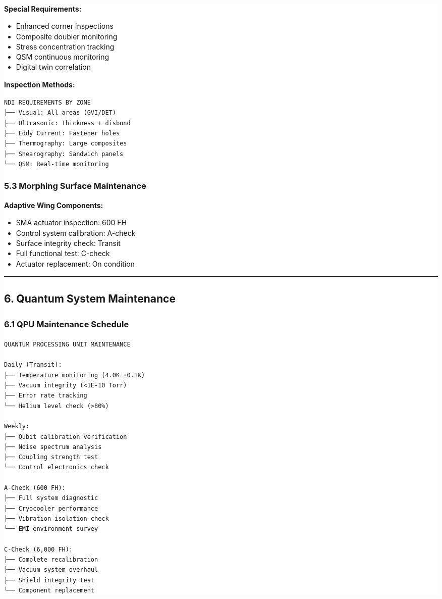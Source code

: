 **Special Requirements:**
- Enhanced corner inspections
- Composite doubler monitoring
- Stress concentration tracking
- QSM continuous monitoring
- Digital twin correlation

**Inspection Methods:**
```
NDI REQUIREMENTS BY ZONE
├── Visual: All areas (GVI/DET)
├── Ultrasonic: Thickness + disbond
├── Eddy Current: Fastener holes
├── Thermography: Large composites
├── Shearography: Sandwich panels
└── QSM: Real-time monitoring
```

### 5.3 Morphing Surface Maintenance

**Adaptive Wing Components:**
- SMA actuator inspection: 600 FH
- Control system calibration: A-check
- Surface integrity check: Transit
- Full functional test: C-check
- Actuator replacement: On condition

---

## 6. Quantum System Maintenance

### 6.1 QPU Maintenance Schedule

```
QUANTUM PROCESSING UNIT MAINTENANCE
                                    
Daily (Transit):
├── Temperature monitoring (4.0K ±0.1K)
├── Vacuum integrity (<1E-10 Torr)
├── Error rate tracking
└── Helium level check (>80%)

Weekly:
├── Qubit calibration verification
├── Noise spectrum analysis
├── Coupling strength test
└── Control electronics check

A-Check (600 FH):
├── Full system diagnostic
├── Cryocooler performance
├── Vibration isolation check
└── EMI environment survey

C-Check (6,000 FH):
├── Complete recalibration
├── Vacuum system overhaul
├── Shield integrity test
└── Component replacement
```
